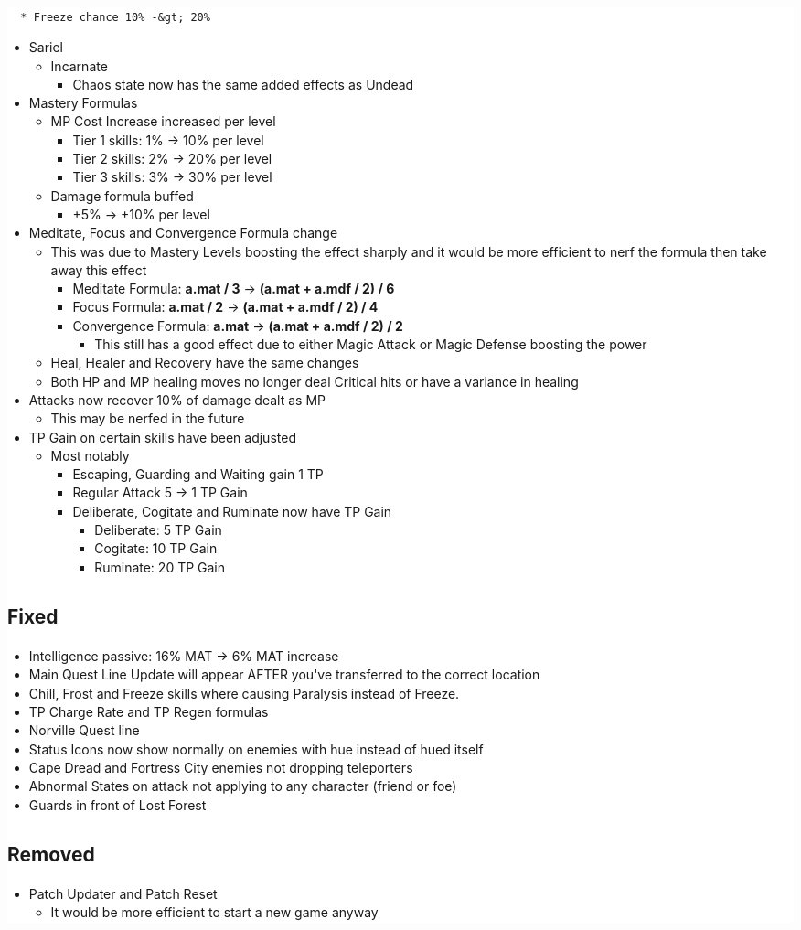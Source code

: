       * Freeze chance 10% -&gt; 20%
* Sariel
  * Incarnate
    * Chaos state now has the same added effects as Undead
* Mastery Formulas 
  * MP Cost Increase increased per level
    * Tier 1 skills: 1% -&gt; 10% per level
    * Tier 2 skills: 2% -&gt; 20% per level
    * Tier 3 skills: 3% -&gt; 30% per level
  * Damage formula buffed
    * +5% -&gt; +10% per level
* Meditate, Focus and Convergence Formula change
  * This was due to Mastery Levels boosting the effect sharply and it would be more efficient to nerf the formula then take away this effect
    * Meditate Formula: **a.mat / 3** -&gt; **\(a.mat + a.mdf / 2\) / 6**
    * Focus Formula: **a.mat / 2** -&gt; **\(a.mat + a.mdf / 2\) / 4**
    * Convergence Formula: **a.mat** -&gt; **\(a.mat + a.mdf / 2\) / 2**
      * This still has a good effect due to either Magic Attack or Magic Defense boosting the power
  * Heal, Healer and Recovery have the same changes
  * Both HP and MP healing moves no longer deal Critical hits or have a variance in healing
* Attacks now recover 10% of damage dealt as MP
  * This may be nerfed in the future
* TP Gain on certain skills have been adjusted
  * Most notably
    * Escaping, Guarding and Waiting gain 1 TP
    * Regular Attack 5 -&gt; 1 TP Gain
    * Deliberate, Cogitate and Ruminate now have TP Gain
      * Deliberate: 5 TP Gain
      * Cogitate: 10 TP Gain
      * Ruminate: 20 TP Gain

## Fixed

* Intelligence passive: 16% MAT -&gt; 6% MAT increase
* Main Quest Line Update will appear AFTER you've transferred to the correct location
* Chill, Frost and Freeze skills where causing Paralysis instead of Freeze.
* TP Charge Rate and TP Regen formulas
* Norville Quest line
* Status Icons now show normally on enemies with hue instead of hued itself
* Cape Dread and Fortress City enemies not dropping teleporters
* Abnormal States on attack not applying to any character \(friend or foe\)
* Guards in front of Lost Forest

## Removed

* Patch Updater and Patch Reset
  * It would be more efficient to start a new game anyway

